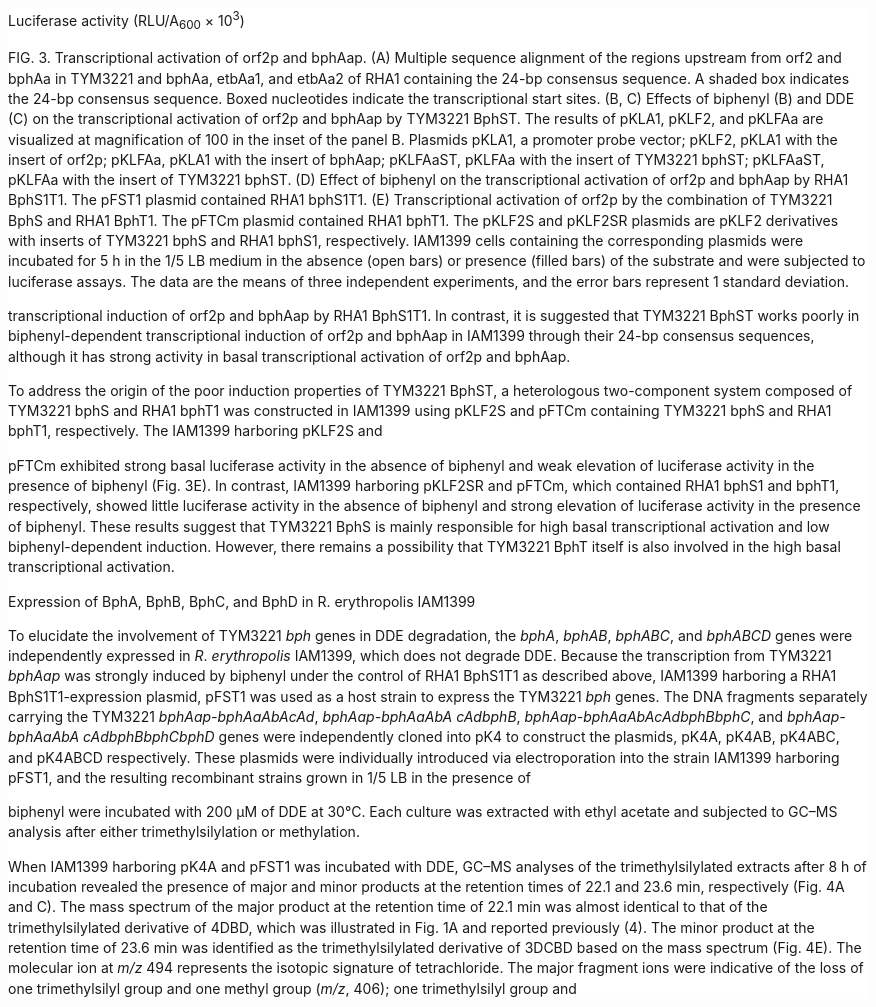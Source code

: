 Luciferase activity (RLU/A<sub>600</sub> × 10<sup>3</sup>)

FIG. 3. Transcriptional activation of orf2p and bphAap. (A) Multiple sequence alignment of the regions upstream from orf2 and bphAa in TYM3221 and bphAa, etbAa1, and etbAa2 of RHA1 containing the 24-bp consensus sequence. A shaded box indicates the 24-bp consensus sequence. Boxed nucleotides indicate the transcriptional start sites. (B, C) Effects of biphenyl (B) and DDE (C) on the transcriptional activation of orf2p and bphAap by TYM3221 BphST. The results of pKLA1, pKLF2, and pKLFAa are visualized at magnification of 100 in the inset of the panel B. Plasmids pKLA1, a promoter probe vector; pKLF2, pKLA1 with the insert of orf2p; pKLFAa, pKLA1 with the insert of bphAap; pKLFAaST, pKLFAa with the insert of TYM3221 bphST; pKLFAaST, pKLFAa with the insert of TYM3221 bphST. (D) Effect of biphenyl on the transcriptional activation of orf2p and bphAap by RHA1 BphS1T1. The pFST1 plasmid contained RHA1 bphS1T1. (E) Transcriptional activation of orf2p by the combination of TYM3221 BphS and RHA1 BphT1. The pFTCm plasmid contained RHA1 bphT1. The pKLF2S and pKLF2SR plasmids are pKLF2 derivatives with inserts of TYM3221 bphS and RHA1 bphS1, respectively. IAM1399 cells containing the corresponding plasmids were incubated for 5 h in the 1/5 LB medium in the absence (open bars) or presence (filled bars) of the substrate and were subjected to luciferase assays. The data are the means of three independent experiments, and the error bars represent 1 standard deviation.

transcriptional induction of orf2p and bphAap by RHA1 BphS1T1. In contrast, it is suggested that TYM3221 BphST works poorly in biphenyl-dependent transcriptional induction of orf2p and bphAap in IAM1399 through their 24-bp consensus sequences, although it has strong activity in basal transcriptional activation of orf2p and bphAap.

To address the origin of the poor induction properties of TYM3221 BphST, a heterologous two-component system composed of TYM3221 bphS and RHA1 bphT1 was constructed in IAM1399 using pKLF2S and pFTCm containing TYM3221 bphS and RHA1 bphT1, respectively. The IAM1399 harboring pKLF2S and

pFTCm exhibited strong basal luciferase activity in the absence of biphenyl and weak elevation of luciferase activity in the presence of biphenyl (Fig. 3E). In contrast, IAM1399 harboring pKLF2SR and pFTCm, which contained RHA1 bphS1 and bphT1, respectively, showed little luciferase activity in the absence of biphenyl and strong elevation of luciferase activity in the presence of biphenyl. These results suggest that TYM3221 BphS is mainly responsible for high basal transcriptional activation and low biphenyl-dependent induction. However, there remains a possibility that TYM3221 BphT itself is also involved in the high basal transcriptional activation.

Expression of BphA, BphB, BphC, and BphD in R. erythropolis IAM1399

To elucidate the involvement of TYM3221 *bph* genes in DDE degradation, the *bphA*, *bphAB*, *bphABC*, and *bphABCD* genes were independently expressed in *R*. *erythropolis* IAM1399, which does not degrade DDE. Because the transcription from TYM3221 *bphAap* was strongly induced by biphenyl under the control of RHA1 BphS1T1 as described above, IAM1399 harboring a RHA1 BphS1T1-expression plasmid, pFST1 was used as a host strain to express the TYM3221 *bph* genes. The DNA fragments separately carrying the TYM3221 *bphAap-bphAaAbAcAd*, *bphAap-bphAaAbA cAdbphB*, *bphAap-bphAaAbAcAdbphBbphC*, and *bphAap-bphAaAbA cAdbphBbphCbphD* genes were independently cloned into pK4 to construct the plasmids, pK4A, pK4AB, pK4ABC, and pK4ABCD respectively. These plasmids were individually introduced via electroporation into the strain IAM1399 harboring pFST1, and the resulting recombinant strains grown in 1/5 LB in the presence of

biphenyl were incubated with 200 μM of DDE at 30°C. Each culture was extracted with ethyl acetate and subjected to GC–MS analysis after either trimethylsilylation or methylation.

When IAM1399 harboring pK4A and pFST1 was incubated with DDE, GC–MS analyses of the trimethylsilylated extracts after 8 h of incubation revealed the presence of major and minor products at the retention times of 22.1 and 23.6 min, respectively (Fig. 4A and C). The mass spectrum of the major product at the retention time of 22.1 min was almost identical to that of the trimethylsilylated derivative of 4DBD, which was illustrated in Fig. 1A and reported previously (4). The minor product at the retention time of 23.6 min was identified as the trimethylsilylated derivative of 3DCBD based on the mass spectrum (Fig. 4E). The molecular ion at *m/z* 494 represents the isotopic signature of tetrachloride. The major fragment ions were indicative of the loss of one trimethylsilyl group and one methyl group (*m/z*, 406); one trimethylsilyl group and
